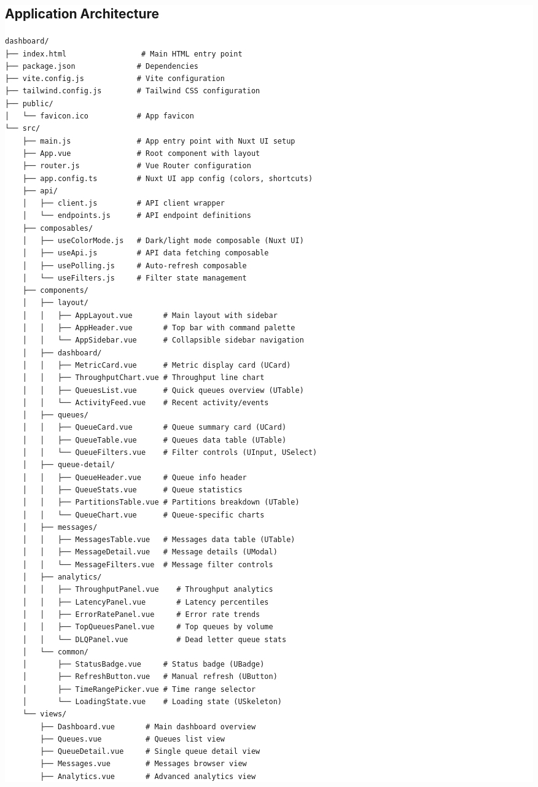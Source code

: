 ## Application Architecture

```
dashboard/
├── index.html                 # Main HTML entry point
├── package.json              # Dependencies
├── vite.config.js            # Vite configuration
├── tailwind.config.js        # Tailwind CSS configuration
├── public/
│   └── favicon.ico           # App favicon
└── src/
    ├── main.js               # App entry point with Nuxt UI setup
    ├── App.vue               # Root component with layout
    ├── router.js             # Vue Router configuration
    ├── app.config.ts         # Nuxt UI app config (colors, shortcuts)
    ├── api/
    │   ├── client.js         # API client wrapper
    │   └── endpoints.js      # API endpoint definitions
    ├── composables/
    │   ├── useColorMode.js   # Dark/light mode composable (Nuxt UI)
    │   ├── useApi.js         # API data fetching composable
    │   ├── usePolling.js     # Auto-refresh composable
    │   └── useFilters.js     # Filter state management
    ├── components/
    │   ├── layout/
    │   │   ├── AppLayout.vue       # Main layout with sidebar
    │   │   ├── AppHeader.vue       # Top bar with command palette
    │   │   └── AppSidebar.vue      # Collapsible sidebar navigation
    │   ├── dashboard/
    │   │   ├── MetricCard.vue      # Metric display card (UCard)
    │   │   ├── ThroughputChart.vue # Throughput line chart
    │   │   ├── QueuesList.vue      # Quick queues overview (UTable)
    │   │   └── ActivityFeed.vue    # Recent activity/events
    │   ├── queues/
    │   │   ├── QueueCard.vue       # Queue summary card (UCard)
    │   │   ├── QueueTable.vue      # Queues data table (UTable)
    │   │   └── QueueFilters.vue    # Filter controls (UInput, USelect)
    │   ├── queue-detail/
    │   │   ├── QueueHeader.vue     # Queue info header
    │   │   ├── QueueStats.vue      # Queue statistics
    │   │   ├── PartitionsTable.vue # Partitions breakdown (UTable)
    │   │   └── QueueChart.vue      # Queue-specific charts
    │   ├── messages/
    │   │   ├── MessagesTable.vue   # Messages data table (UTable)
    │   │   ├── MessageDetail.vue   # Message details (UModal)
    │   │   └── MessageFilters.vue  # Message filter controls
    │   ├── analytics/
    │   │   ├── ThroughputPanel.vue    # Throughput analytics
    │   │   ├── LatencyPanel.vue       # Latency percentiles
    │   │   ├── ErrorRatePanel.vue     # Error rate trends
    │   │   ├── TopQueuesPanel.vue     # Top queues by volume
    │   │   └── DLQPanel.vue           # Dead letter queue stats
    │   └── common/
    │       ├── StatusBadge.vue     # Status badge (UBadge)
    │       ├── RefreshButton.vue   # Manual refresh (UButton)
    │       ├── TimeRangePicker.vue # Time range selector
    │       └── LoadingState.vue    # Loading state (USkeleton)
    └── views/
        ├── Dashboard.vue       # Main dashboard overview
        ├── Queues.vue          # Queues list view
        ├── QueueDetail.vue     # Single queue detail view
        ├── Messages.vue        # Messages browser view
        ├── Analytics.vue       # Advanced analytics view
```